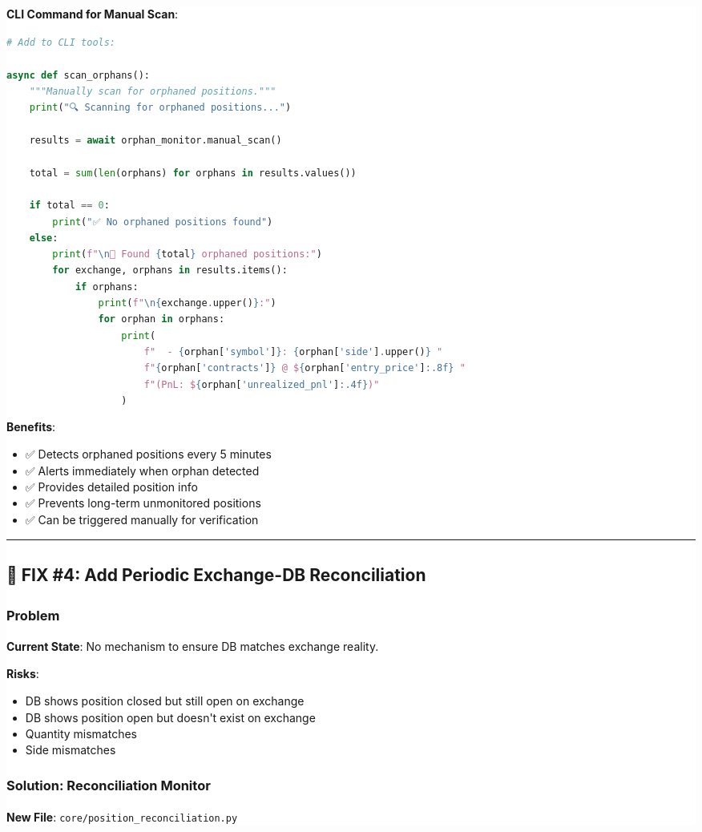 **CLI Command for Manual Scan**:

```python
# Add to CLI tools:

async def scan_orphans():
    """Manually scan for orphaned positions."""
    print("🔍 Scanning for orphaned positions...")

    results = await orphan_monitor.manual_scan()

    total = sum(len(orphans) for orphans in results.values())

    if total == 0:
        print("✅ No orphaned positions found")
    else:
        print(f"\n🚨 Found {total} orphaned positions:")
        for exchange, orphans in results.items():
            if orphans:
                print(f"\n{exchange.upper()}:")
                for orphan in orphans:
                    print(
                        f"  - {orphan['symbol']}: {orphan['side'].upper()} "
                        f"{orphan['contracts']} @ ${orphan['entry_price']:.8f} "
                        f"(PnL: ${orphan['unrealized_pnl']:.4f})"
                    )
```

**Benefits**:
- ✅ Detects orphaned positions every 5 minutes
- ✅ Alerts immediately when orphan detected
- ✅ Provides detailed position info
- ✅ Prevents long-term unmonitored positions
- ✅ Can be triggered manually for verification

---

## 🎯 FIX #4: Add Periodic Exchange-DB Reconciliation

### Problem

**Current State**: No mechanism to ensure DB matches exchange reality.

**Risks**:
- DB shows position closed but still open on exchange
- DB shows position open but doesn't exist on exchange
- Quantity mismatches
- Side mismatches

### Solution: Reconciliation Monitor

**New File**: `core/position_reconciliation.py`
